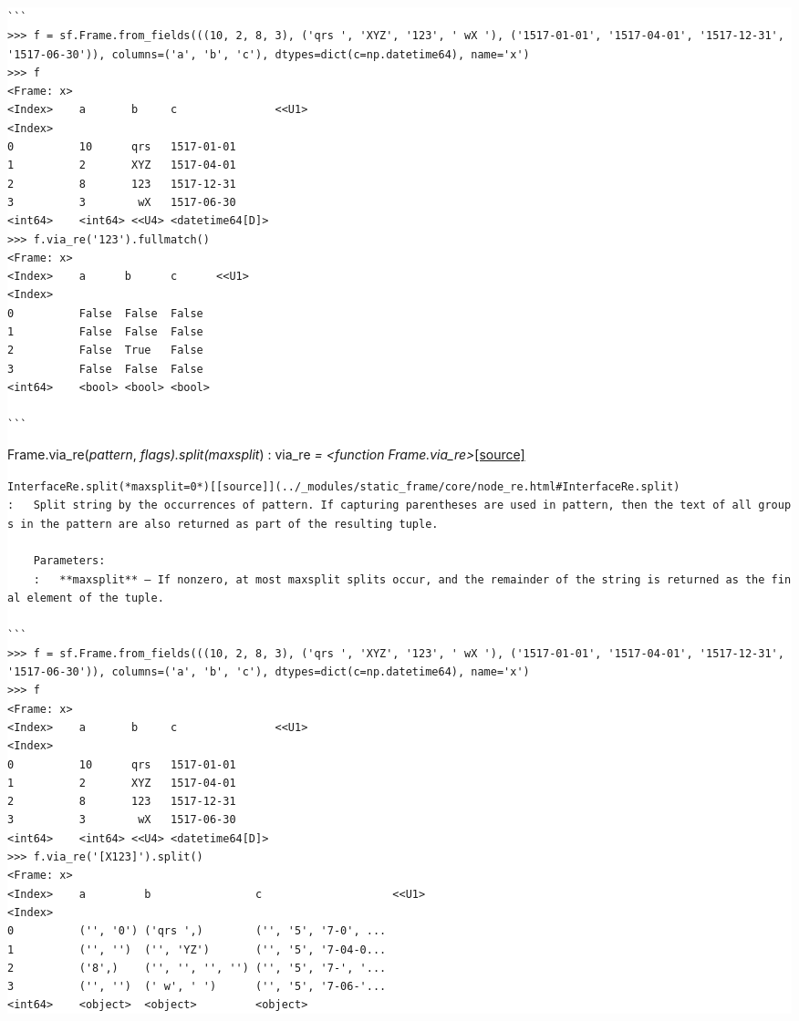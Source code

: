     ```
    >>> f = sf.Frame.from_fields(((10, 2, 8, 3), ('qrs ', 'XYZ', '123', ' wX '), ('1517-01-01', '1517-04-01', '1517-12-31', '1517-06-30')), columns=('a', 'b', 'c'), dtypes=dict(c=np.datetime64), name='x')
    >>> f
    <Frame: x>
    <Index>    a       b     c               <<U1>
    <Index>
    0          10      qrs   1517-01-01
    1          2       XYZ   1517-04-01
    2          8       123   1517-12-31
    3          3        wX   1517-06-30
    <int64>    <int64> <<U4> <datetime64[D]>
    >>> f.via_re('123').fullmatch()
    <Frame: x>
    <Index>    a      b      c      <<U1>
    <Index>
    0          False  False  False
    1          False  False  False
    2          False  True   False
    3          False  False  False
    <int64>    <bool> <bool> <bool>

    ```

Frame.via\_re(*pattern*, *flags).split(maxsplit*)
:   via\_re *= <function Frame.via\_re>*[[source]](../_modules/static_frame/core/frame.html#Frame.via_re)

    InterfaceRe.split(*maxsplit=0*)[[source]](../_modules/static_frame/core/node_re.html#InterfaceRe.split)
    :   Split string by the occurrences of pattern. If capturing parentheses are used in pattern, then the text of all groups in the pattern are also returned as part of the resulting tuple.

        Parameters:
        :   **maxsplit** – If nonzero, at most maxsplit splits occur, and the remainder of the string is returned as the final element of the tuple.

    ```
    >>> f = sf.Frame.from_fields(((10, 2, 8, 3), ('qrs ', 'XYZ', '123', ' wX '), ('1517-01-01', '1517-04-01', '1517-12-31', '1517-06-30')), columns=('a', 'b', 'c'), dtypes=dict(c=np.datetime64), name='x')
    >>> f
    <Frame: x>
    <Index>    a       b     c               <<U1>
    <Index>
    0          10      qrs   1517-01-01
    1          2       XYZ   1517-04-01
    2          8       123   1517-12-31
    3          3        wX   1517-06-30
    <int64>    <int64> <<U4> <datetime64[D]>
    >>> f.via_re('[X123]').split()
    <Frame: x>
    <Index>    a         b                c                    <<U1>
    <Index>
    0          ('', '0') ('qrs ',)        ('', '5', '7-0', ...
    1          ('', '')  ('', 'YZ')       ('', '5', '7-04-0...
    2          ('8',)    ('', '', '', '') ('', '5', '7-', '...
    3          ('', '')  (' w', ' ')      ('', '5', '7-06-'...
    <int64>    <object>  <object>         <object>
